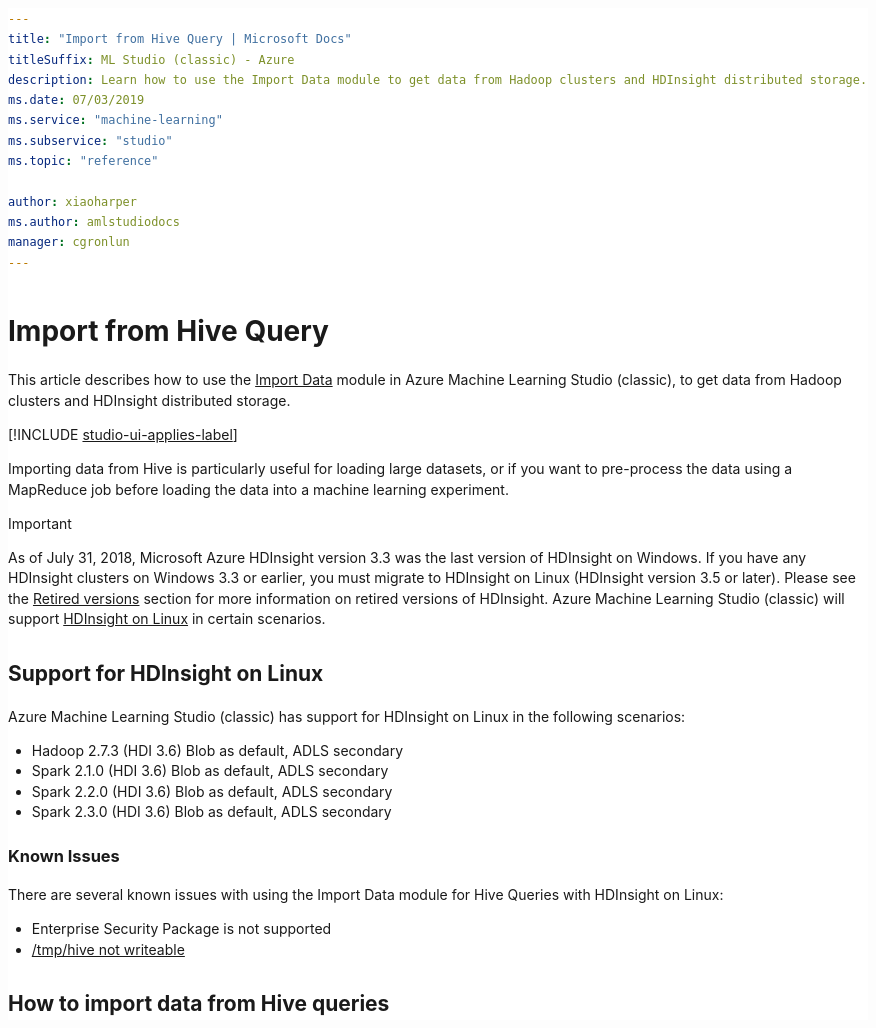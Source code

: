 ```yaml
---
title: "Import from Hive Query | Microsoft Docs"
titleSuffix: ML Studio (classic) - Azure
description: Learn how to use the Import Data module to get data from Hadoop clusters and HDInsight distributed storage.
ms.date: 07/03/2019
ms.service: "machine-learning"
ms.subservice: "studio"
ms.topic: "reference"

author: xiaoharper
ms.author: amlstudiodocs
manager: cgronlun
---
```

# Import from Hive Query

This article describes how to use the [Import Data](import-data.md) module in Azure Machine Learning Studio (classic), to get data from Hadoop clusters and HDInsight distributed storage.

[!INCLUDE [studio-ui-applies-label](../includes/studio-ui-applies-label.md)]

Importing data from Hive is particularly useful for loading large datasets, or if you want to pre-process the data using a MapReduce job before loading the data into a machine learning experiment.

> [!IMPORTANT]
> As of July 31, 2018, Microsoft Azure HDInsight version 3.3 was the last version of HDInsight on Windows. If you have any HDInsight clusters on Windows 3.3 or earlier, you must migrate to HDInsight on Linux (HDInsight version 3.5 or later). Please see the [Retired versions](/azure/hdinsight/hdinsight-component-versioning#retired-versions) section for more information on retired versions of HDInsight. Azure Machine Learning Studio (classic) will support [HDInsight on Linux](#support-for-hdinsight-on-linux) in certain scenarios. 

## Support for HDInsight on Linux

Azure Machine Learning Studio (classic) has support for HDInsight on Linux in the following scenarios:

- Hadoop 2.7.3 (HDI 3.6) Blob as default, ADLS secondary
- Spark 2.1.0 (HDI 3.6) Blob as default, ADLS secondary
- Spark 2.2.0 (HDI 3.6) Blob as default, ADLS secondary
- Spark 2.3.0 (HDI 3.6) Blob as default, ADLS secondary

### Known Issues
There are several known issues with using the Import Data module for Hive Queries with HDInsight on Linux:
- Enterprise Security Package is not supported
- [/tmp/hive not writeable](https://www.qumio.com/Blog/Lists/Posts/Post.aspx?ID=38)


## How to import data from Hive queries
